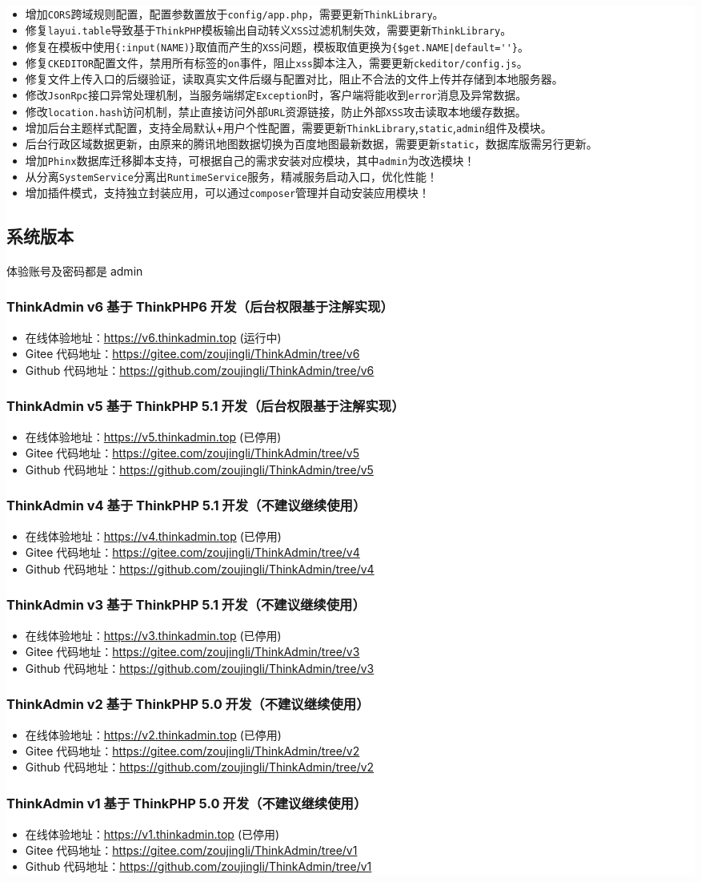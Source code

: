 * 增加`CORS`跨域规则配置，配置参数置放于`config/app.php`，需要更新`ThinkLibrary`。
* 修复`layui.table`导致基于`ThinkPHP`模板输出自动转义`XSS`过滤机制失效，需要更新`ThinkLibrary`。
* 修复在模板中使用`{:input(NAME)}`取值而产生的`XSS`问题，模板取值更换为`{$get.NAME|default=''}`。
* 修复`CKEDITOR`配置文件，禁用所有标签的`on`事件，阻止`xss`脚本注入，需要更新`ckeditor/config.js`。
* 修复文件上传入口的后缀验证，读取真实文件后缀与配置对比，阻止不合法的文件上传并存储到本地服务器。
* 修改`JsonRpc`接口异常处理机制，当服务端绑定`Exception`时，客户端将能收到`error`消息及异常数据。
* 修改`location.hash`访问机制，禁止直接访问外部`URL`资源链接，防止外部`XSS`攻击读取本地缓存数据。
* 增加后台主题样式配置，支持全局默认+用户个性配置，需要更新`ThinkLibrary`,`static`,`admin`组件及模块。
* 后台行政区域数据更新，由原来的腾讯地图数据切换为百度地图最新数据，需要更新`static`，数据库版需另行更新。
* 增加`Phinx`数据库迁移脚本支持，可根据自己的需求安装对应模块，其中`admin`为改选模块！
* 从分离`SystemService`分离出`RuntimeService`服务，精减服务启动入口，优化性能！
* 增加插件模式，支持独立封装应用，可以通过`composer`管理并自动安装应用模块！

## 系统版本

体验账号及密码都是 admin

### ThinkAdmin v6 基于 ThinkPHP6 开发（后台权限基于注解实现）

* 在线体验地址：https://v6.thinkadmin.top (运行中)
* Gitee 代码地址：https://gitee.com/zoujingli/ThinkAdmin/tree/v6
* Github 代码地址：https://github.com/zoujingli/ThinkAdmin/tree/v6

### ThinkAdmin v5 基于 ThinkPHP 5.1 开发（后台权限基于注解实现）

* 在线体验地址：https://v5.thinkadmin.top (已停用)
* Gitee 代码地址：https://gitee.com/zoujingli/ThinkAdmin/tree/v5
* Github 代码地址：https://github.com/zoujingli/ThinkAdmin/tree/v5

### ThinkAdmin v4 基于 ThinkPHP 5.1 开发（不建议继续使用）

* 在线体验地址：https://v4.thinkadmin.top (已停用)
* Gitee 代码地址：https://gitee.com/zoujingli/ThinkAdmin/tree/v4
* Github 代码地址：https://github.com/zoujingli/ThinkAdmin/tree/v4

### ThinkAdmin v3 基于 ThinkPHP 5.1 开发（不建议继续使用）

* 在线体验地址：https://v3.thinkadmin.top (已停用)
* Gitee 代码地址：https://gitee.com/zoujingli/ThinkAdmin/tree/v3
* Github 代码地址：https://github.com/zoujingli/ThinkAdmin/tree/v3

### ThinkAdmin v2 基于 ThinkPHP 5.0 开发（不建议继续使用）

* 在线体验地址：https://v2.thinkadmin.top (已停用)
* Gitee 代码地址：https://gitee.com/zoujingli/ThinkAdmin/tree/v2
* Github 代码地址：https://github.com/zoujingli/ThinkAdmin/tree/v2

### ThinkAdmin v1 基于 ThinkPHP 5.0 开发（不建议继续使用）

* 在线体验地址：https://v1.thinkadmin.top (已停用)
* Gitee 代码地址：https://gitee.com/zoujingli/ThinkAdmin/tree/v1
* Github 代码地址：https://github.com/zoujingli/ThinkAdmin/tree/v1
